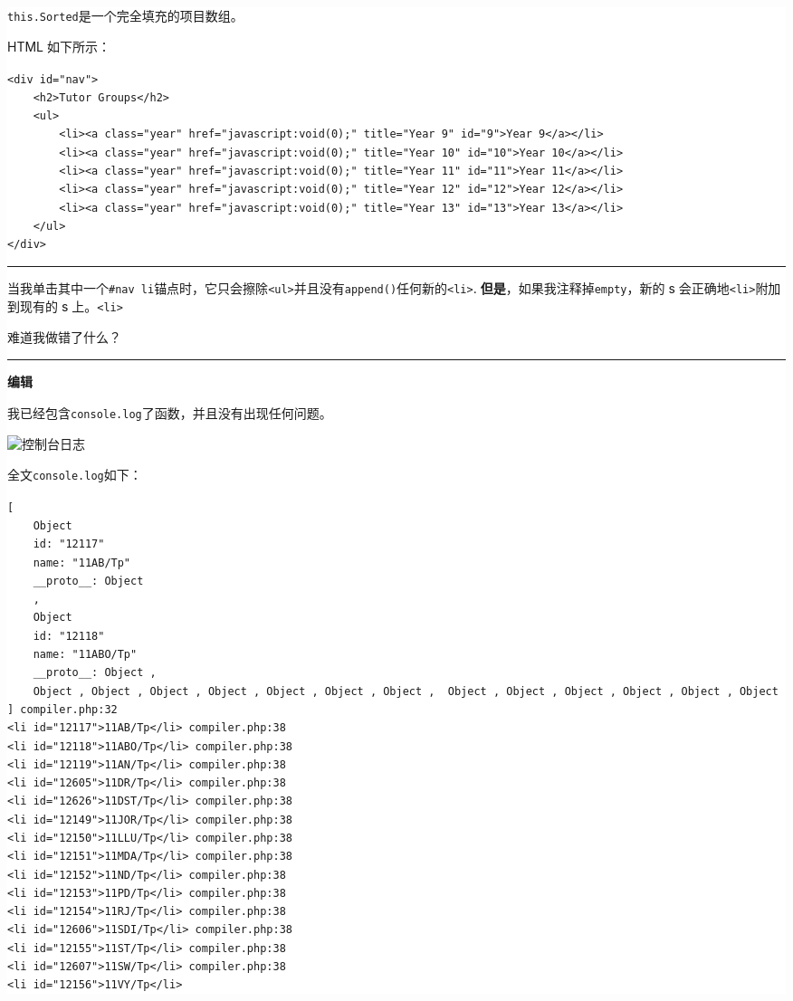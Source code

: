 `this.Sorted`是一个完全填充的项目数组。

HTML 如下所示：

```
<div id="nav">
    <h2>Tutor Groups</h2>
    <ul>
        <li><a class="year" href="javascript:void(0);" title="Year 9" id="9">Year 9</a></li>
        <li><a class="year" href="javascript:void(0);" title="Year 10" id="10">Year 10</a></li>
        <li><a class="year" href="javascript:void(0);" title="Year 11" id="11">Year 11</a></li>
        <li><a class="year" href="javascript:void(0);" title="Year 12" id="12">Year 12</a></li>
        <li><a class="year" href="javascript:void(0);" title="Year 13" id="13">Year 13</a></li>
    </ul>
</div> 
```

* * *

当我单击其中一个`#nav li`锚点时，它只会擦除`<ul>`并且没有`append()`任何新的`<li>`. **但是**，如果我注释掉`empty`，新的 s 会正确地`<li>`附加到现有的 s 上。`<li>`

难道我做错了什么？

* * *

**编辑**

我已经包含`console.log`了函数，并且没有出现任何问题。

![控制台日志](../Images/1a63a602ff94246fb664e04716743419.png)

全文`console.log`如下：

```
[
    Object
    id: "12117"
    name: "11AB/Tp"
    __proto__: Object
    , 
    Object
    id: "12118"
    name: "11ABO/Tp"
    __proto__: Object ,
    Object , Object , Object , Object , Object , Object , Object ,  Object , Object , Object , Object , Object , Object
] compiler.php:32
<li id="12117">11AB/Tp</li> compiler.php:38
<li id="12118">11ABO/Tp</li> compiler.php:38
<li id="12119">11AN/Tp</li> compiler.php:38
<li id="12605">11DR/Tp</li> compiler.php:38
<li id="12626">11DST/Tp</li> compiler.php:38
<li id="12149">11JOR/Tp</li> compiler.php:38
<li id="12150">11LLU/Tp</li> compiler.php:38
<li id="12151">11MDA/Tp</li> compiler.php:38
<li id="12152">11ND/Tp</li> compiler.php:38
<li id="12153">11PD/Tp</li> compiler.php:38
<li id="12154">11RJ/Tp</li> compiler.php:38
<li id="12606">11SDI/Tp</li> compiler.php:38
<li id="12155">11ST/Tp</li> compiler.php:38
<li id="12607">11SW/Tp</li> compiler.php:38
<li id="12156">11VY/Tp</li> 
```
